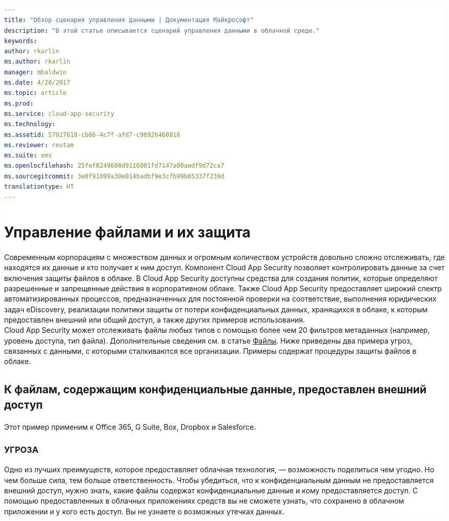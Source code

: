 ```yaml
---
title: "Обзор сценария управления данными | Документация Майкрософт"
description: "В этой статье описывается сценарий управления данными в облачной среде."
keywords: 
author: rkarlin
ms.author: rkarlin
manager: mbaldwin
ms.date: 4/20/2017
ms.topic: article
ms.prod: 
ms.service: cloud-app-security
ms.technology: 
ms.assetid: 57927618-cb66-4c7f-afd7-c96926460816
ms.reviewer: reutam
ms.suite: ems
ms.openlocfilehash: 25fef8249688d9116001fd7147a00aedf9d72ca7
ms.sourcegitcommit: 3e0f91099a30e014badbf9e3cfb99b65337f239d
translationtype: HT
---
```

# <a name="controlling-and-protecting-your-files"></a>Управление файлами и их защита  

Современным корпорациям с множеством данных и огромным количеством устройств довольно сложно отслеживать, где находятся их данные и кто получает к ним доступ. Компонент Cloud App Security позволяет контролировать данные за счет включения защиты файлов в облаке. В Cloud App Security доступны средства для создания политик, которые определяют разрешенные и запрещенные действия в корпоративном облаке. Также Cloud App Security предоставляет широкий спектр автоматизированных процессов, предназначенных для постоянной проверки на соответствие, выполнения юридических задач eDiscovery, реализации политики защиты от потери конфиденциальных данных, хранящихся в облаке, к которым предоставлен внешний или общий доступ, а также других примеров использования.  
Cloud App Security может отслеживать файлы любых типов с помощью более чем 20 фильтров метаданных (например, уровень доступа, тип файла). Дополнительные сведения см. в статье [Файлы](file-filters.md). Ниже приведены два примера угроз, связанных с данными, с которыми сталкиваются все организации. Примеры содержат процедуры защиты файлов в облаке.
 
## <a name="files-that-contain-sensitive-data-are-being-shared-externally"></a>К файлам, содержащим конфиденциальные данные, предоставлен внешний доступ 

Этот пример применим к Office 365, G Suite, Box, Dropbox и Salesforce.

### <a name="the-threat"></a>УГРОЗА
Одно из лучших преимуществ, которое предоставляет облачная технология, — возможность поделиться чем угодно. Но чем больше сила, тем больше ответственность. Чтобы убедиться, что к конфиденциальным данным не предоставляется внешний доступ, нужно знать, какие файлы содержат конфиденциальные данные и кому предоставляется доступ. С помощью предоставленных в облачных приложениях средств вы не сможете узнать, что сохранено в облачном приложении и у кого есть доступ. Вы не узнаете о возможных утечках данных.
